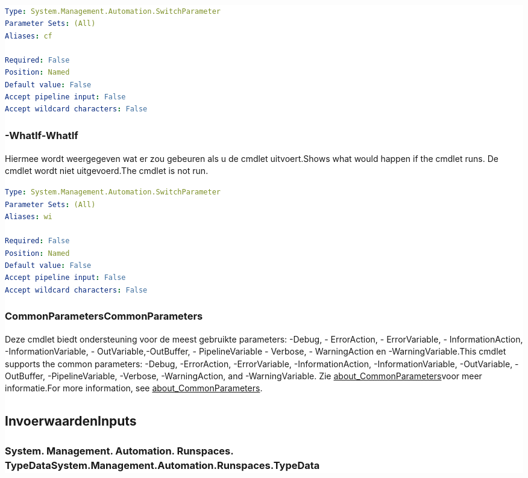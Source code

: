 ```yaml
Type: System.Management.Automation.SwitchParameter
Parameter Sets: (All)
Aliases: cf

Required: False
Position: Named
Default value: False
Accept pipeline input: False
Accept wildcard characters: False
```

### <span data-ttu-id="5f79a-161">-WhatIf</span><span class="sxs-lookup"><span data-stu-id="5f79a-161">-WhatIf</span></span>

<span data-ttu-id="5f79a-162">Hiermee wordt weergegeven wat er zou gebeuren als u de cmdlet uitvoert.</span><span class="sxs-lookup"><span data-stu-id="5f79a-162">Shows what would happen if the cmdlet runs.</span></span> <span data-ttu-id="5f79a-163">De cmdlet wordt niet uitgevoerd.</span><span class="sxs-lookup"><span data-stu-id="5f79a-163">The cmdlet is not run.</span></span>

```yaml
Type: System.Management.Automation.SwitchParameter
Parameter Sets: (All)
Aliases: wi

Required: False
Position: Named
Default value: False
Accept pipeline input: False
Accept wildcard characters: False
```

### <span data-ttu-id="5f79a-164">CommonParameters</span><span class="sxs-lookup"><span data-stu-id="5f79a-164">CommonParameters</span></span>

<span data-ttu-id="5f79a-165">Deze cmdlet biedt ondersteuning voor de meest gebruikte parameters: -Debug, - ErrorAction, - ErrorVariable, - InformationAction, -InformationVariable, - OutVariable,-OutBuffer, - PipelineVariable - Verbose, - WarningAction en -WarningVariable.</span><span class="sxs-lookup"><span data-stu-id="5f79a-165">This cmdlet supports the common parameters: -Debug, -ErrorAction, -ErrorVariable, -InformationAction, -InformationVariable, -OutVariable, -OutBuffer, -PipelineVariable, -Verbose, -WarningAction, and -WarningVariable.</span></span> <span data-ttu-id="5f79a-166">Zie [about_CommonParameters](https://go.microsoft.com/fwlink/?LinkID=113216)voor meer informatie.</span><span class="sxs-lookup"><span data-stu-id="5f79a-166">For more information, see [about_CommonParameters](https://go.microsoft.com/fwlink/?LinkID=113216).</span></span>

## <span data-ttu-id="5f79a-167">Invoerwaarden</span><span class="sxs-lookup"><span data-stu-id="5f79a-167">Inputs</span></span>

### <span data-ttu-id="5f79a-168">System. Management. Automation. Runspaces. TypeData</span><span class="sxs-lookup"><span data-stu-id="5f79a-168">System.Management.Automation.Runspaces.TypeData</span></span>
